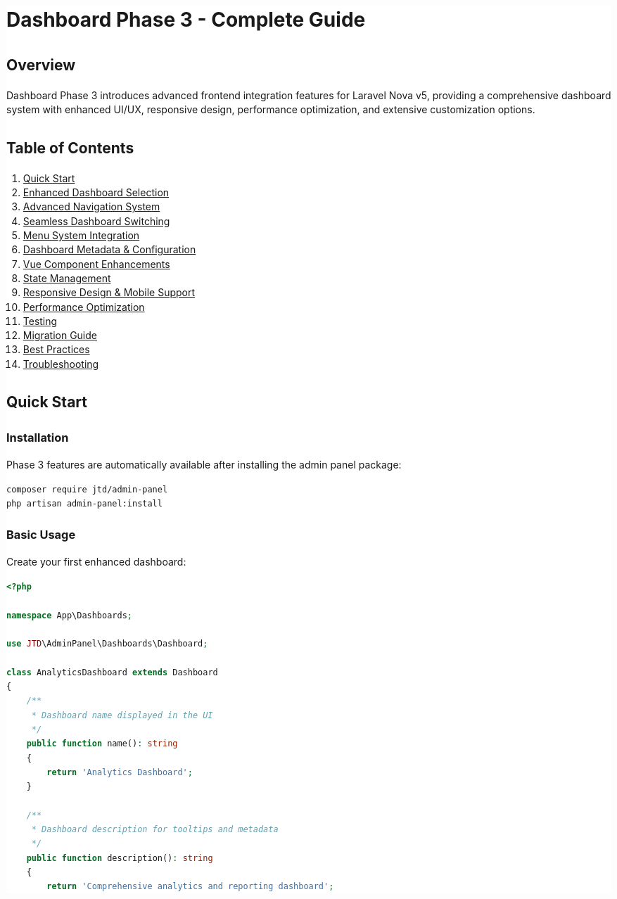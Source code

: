 # Dashboard Phase 3 - Complete Guide

## Overview

Dashboard Phase 3 introduces advanced frontend integration features for Laravel Nova v5, providing a comprehensive dashboard system with enhanced UI/UX, responsive design, performance optimization, and extensive customization options.

## Table of Contents

1. [Quick Start](#quick-start)
2. [Enhanced Dashboard Selection](#enhanced-dashboard-selection)
3. [Advanced Navigation System](#advanced-navigation-system)
4. [Seamless Dashboard Switching](#seamless-dashboard-switching)
5. [Menu System Integration](#menu-system-integration)
6. [Dashboard Metadata & Configuration](#dashboard-metadata--configuration)
7. [Vue Component Enhancements](#vue-component-enhancements)
8. [State Management](#state-management)
9. [Responsive Design & Mobile Support](#responsive-design--mobile-support)
10. [Performance Optimization](#performance-optimization)
11. [Testing](#testing)
12. [Migration Guide](#migration-guide)
13. [Best Practices](#best-practices)
14. [Troubleshooting](#troubleshooting)

## Quick Start

### Installation

Phase 3 features are automatically available after installing the admin panel package:

```bash
composer require jtd/admin-panel
php artisan admin-panel:install
```

### Basic Usage

Create your first enhanced dashboard:

```php
<?php

namespace App\Dashboards;

use JTD\AdminPanel\Dashboards\Dashboard;

class AnalyticsDashboard extends Dashboard
{
    /**
     * Dashboard name displayed in the UI
     */
    public function name(): string
    {
        return 'Analytics Dashboard';
    }

    /**
     * Dashboard description for tooltips and metadata
     */
    public function description(): string
    {
        return 'Comprehensive analytics and reporting dashboard';
```